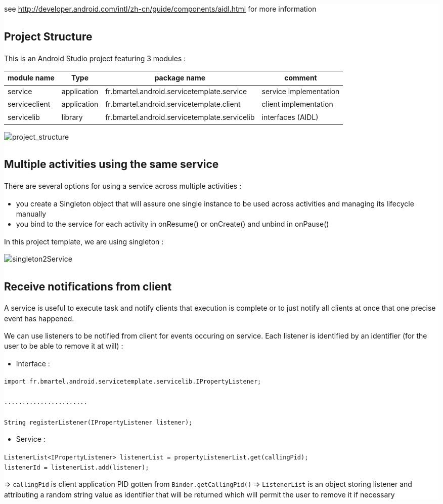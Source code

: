 see http://developer.android.com/intl/zh-cn/guide/components/aidl.html for more information

## Project Structure

This is an Android Studio project featuring 3 modules : 

| module name             | Type           |   package name                                   |  comment                |
|-------------------------|----------------|--------------------------------------------------|-------------------------|
| service                 | application    |   fr.bmartel.android.servicetemplate.service     | service implementation  |
| serviceclient           | application    |   fr.bmartel.android.servicetemplate.client      | client implementation   |
| servicelib              | library        |   fr.bmartel.android.servicetemplate.servicelib  | interfaces (AIDL)       |


![project_structure](https://raw.github.com/bertrandmartel/android-service-template/master/img/project_structure2.png)

## Multiple activities using the same service

There are several options for using a service across multiple activities : 

* you create a Singleton object that will assure one single instance to be used across activities and managing its lifecycle manually
* you bind to the service for each activity in onResume() or onCreate() and unbind in onPause()

In this project template, we are using singleton :

![singleton2Service](https://raw.github.com/bertrandmartel/android-service-template/master/img/singleton2Service.png)

## Receive notifications from client

A service is useful to execute task and notify clients that execution is complete or to just notify all clients at once that one precise event has happened.

We can use listeners to be notified from client for events occuring on service. Each listener is identified by an identifier (for the user to be able to remove it at will) :

* Interface :

```
import fr.bmartel.android.servicetemplate.servicelib.IPropertyListener;

.......................

String registerListener(IPropertyListener listener);
```

* Service :

```
ListenerList<IPropertyListener> listenerList = propertyListenerList.get(callingPid);
listenerId = listenerList.add(listener);
```

=> ``callingPid`` is client application PID gotten from `Binder.getCallingPid()`
=> ``ListenerList`` is an object storing listener and attributing a random string value as identifier that will be returned which will permit the user to remove it if necessary
